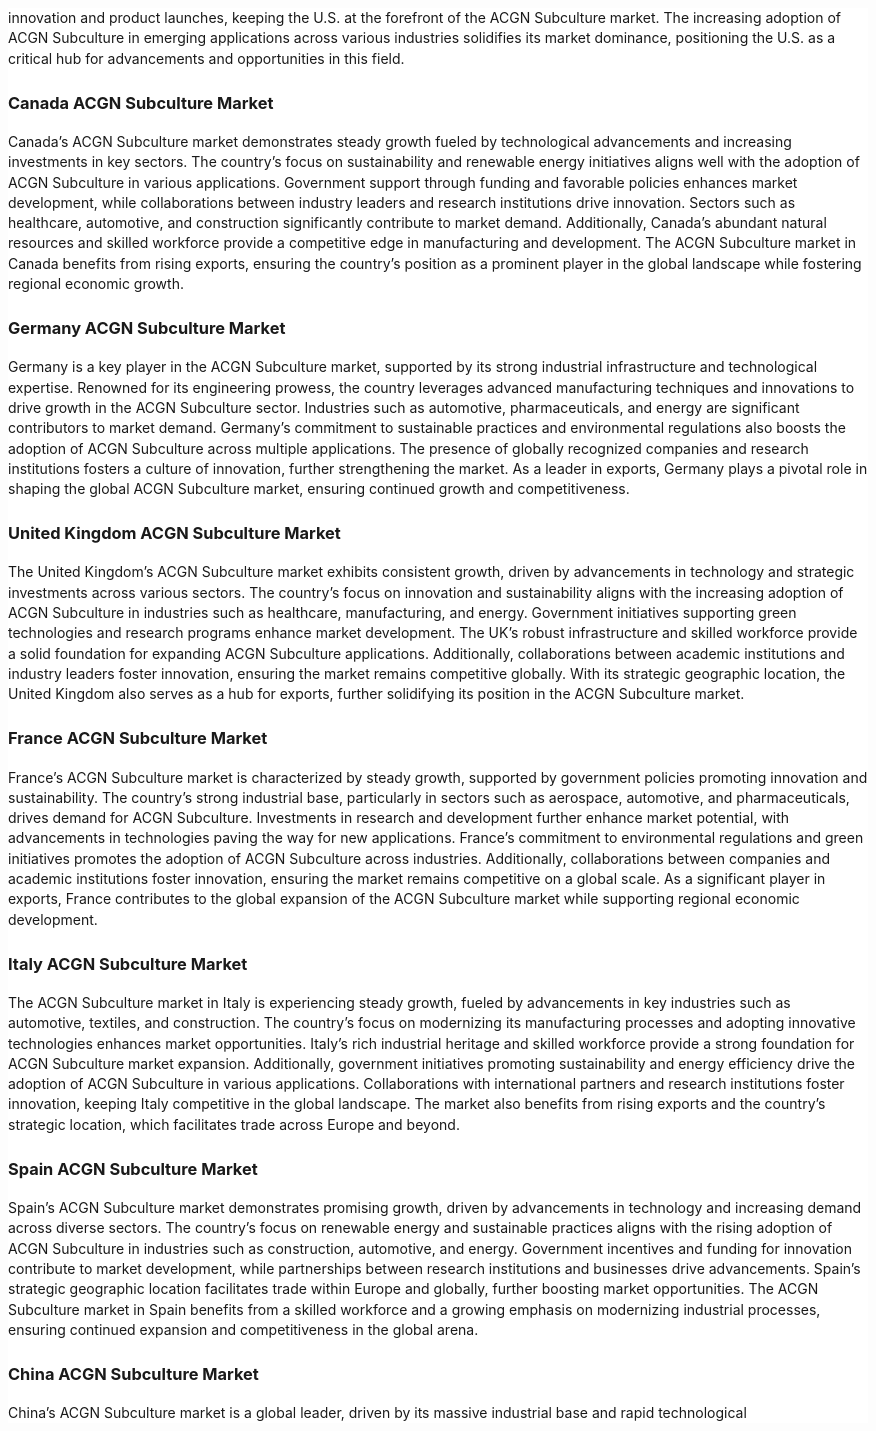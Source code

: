 innovation and product launches, keeping the U.S. at the forefront of the ACGN Subculture market. The increasing adoption of ACGN Subculture in emerging applications across various industries solidifies its market dominance, positioning the U.S. as a critical hub for advancements and opportunities in this field.</p><h3>Canada ACGN Subculture Market</h3><p>Canada&rsquo;s ACGN Subculture market demonstrates steady growth fueled by technological advancements and increasing investments in key sectors. The country&rsquo;s focus on sustainability and renewable energy initiatives aligns well with the adoption of ACGN Subculture in various applications. Government support through funding and favorable policies enhances market development, while collaborations between industry leaders and research institutions drive innovation. Sectors such as healthcare, automotive, and construction significantly contribute to market demand. Additionally, Canada&rsquo;s abundant natural resources and skilled workforce provide a competitive edge in manufacturing and development. The ACGN Subculture market in Canada benefits from rising exports, ensuring the country&rsquo;s position as a prominent player in the global landscape while fostering regional economic growth.</p><h3>Germany ACGN Subculture Market</h3><p>Germany is a key player in the ACGN Subculture market, supported by its strong industrial infrastructure and technological expertise. Renowned for its engineering prowess, the country leverages advanced manufacturing techniques and innovations to drive growth in the ACGN Subculture sector. Industries such as automotive, pharmaceuticals, and energy are significant contributors to market demand. Germany&rsquo;s commitment to sustainable practices and environmental regulations also boosts the adoption of ACGN Subculture across multiple applications. The presence of globally recognized companies and research institutions fosters a culture of innovation, further strengthening the market. As a leader in exports, Germany plays a pivotal role in shaping the global ACGN Subculture market, ensuring continued growth and competitiveness.</p><h3>United Kingdom ACGN Subculture Market</h3><p>The United Kingdom&rsquo;s ACGN Subculture market exhibits consistent growth, driven by advancements in technology and strategic investments across various sectors. The country&rsquo;s focus on innovation and sustainability aligns with the increasing adoption of ACGN Subculture in industries such as healthcare, manufacturing, and energy. Government initiatives supporting green technologies and research programs enhance market development. The UK&rsquo;s robust infrastructure and skilled workforce provide a solid foundation for expanding ACGN Subculture applications. Additionally, collaborations between academic institutions and industry leaders foster innovation, ensuring the market remains competitive globally. With its strategic geographic location, the United Kingdom also serves as a hub for exports, further solidifying its position in the ACGN Subculture market.</p><h3>France ACGN Subculture Market</h3><p>France&rsquo;s ACGN Subculture market is characterized by steady growth, supported by government policies promoting innovation and sustainability. The country&rsquo;s strong industrial base, particularly in sectors such as aerospace, automotive, and pharmaceuticals, drives demand for ACGN Subculture. Investments in research and development further enhance market potential, with advancements in technologies paving the way for new applications. France&rsquo;s commitment to environmental regulations and green initiatives promotes the adoption of ACGN Subculture across industries. Additionally, collaborations between companies and academic institutions foster innovation, ensuring the market remains competitive on a global scale. As a significant player in exports, France contributes to the global expansion of the ACGN Subculture market while supporting regional economic development.</p><h3>Italy ACGN Subculture Market</h3><p>The ACGN Subculture market in Italy is experiencing steady growth, fueled by advancements in key industries such as automotive, textiles, and construction. The country&rsquo;s focus on modernizing its manufacturing processes and adopting innovative technologies enhances market opportunities. Italy&rsquo;s rich industrial heritage and skilled workforce provide a strong foundation for ACGN Subculture market expansion. Additionally, government initiatives promoting sustainability and energy efficiency drive the adoption of ACGN Subculture in various applications. Collaborations with international partners and research institutions foster innovation, keeping Italy competitive in the global landscape. The market also benefits from rising exports and the country&rsquo;s strategic location, which facilitates trade across Europe and beyond.</p><h3>Spain ACGN Subculture Market</h3><p>Spain&rsquo;s ACGN Subculture market demonstrates promising growth, driven by advancements in technology and increasing demand across diverse sectors. The country&rsquo;s focus on renewable energy and sustainable practices aligns with the rising adoption of ACGN Subculture in industries such as construction, automotive, and energy. Government incentives and funding for innovation contribute to market development, while partnerships between research institutions and businesses drive advancements. Spain&rsquo;s strategic geographic location facilitates trade within Europe and globally, further boosting market opportunities. The ACGN Subculture market in Spain benefits from a skilled workforce and a growing emphasis on modernizing industrial processes, ensuring continued expansion and competitiveness in the global arena.</p><h3>China ACGN Subculture Market</h3><p>China&rsquo;s ACGN Subculture market is a global leader, driven by its massive industrial base and rapid technological